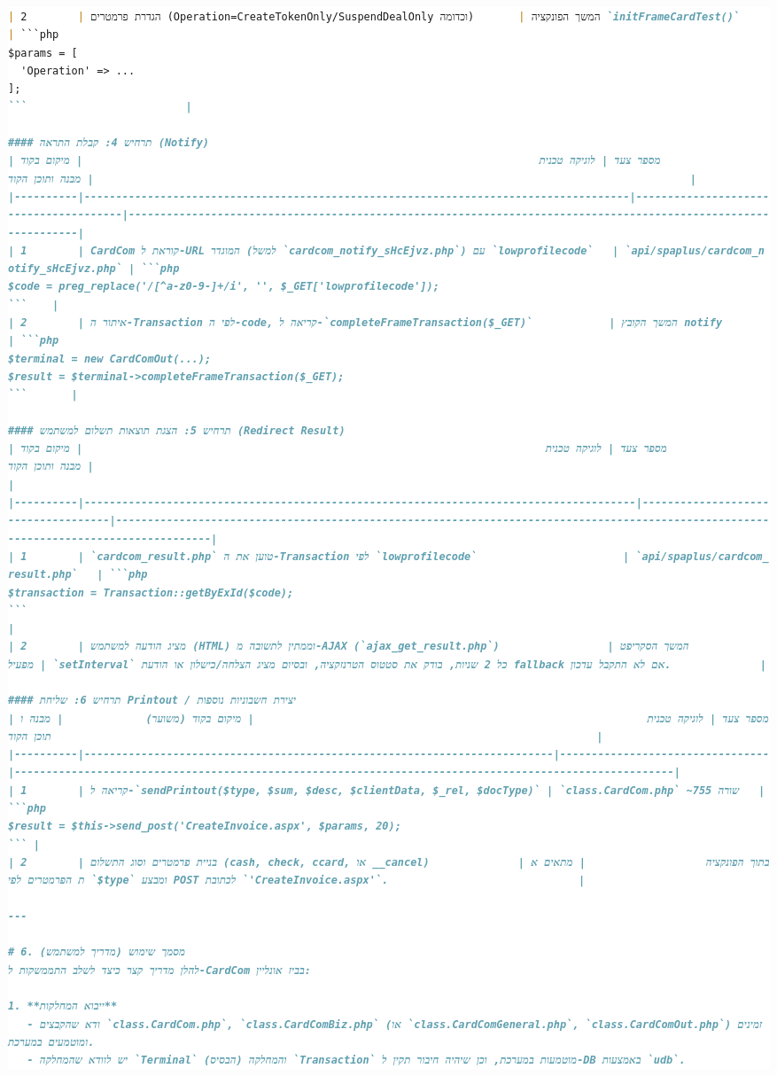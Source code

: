 ```md
| 2        | הגדרת פרמטרים (Operation=CreateTokenOnly/SuspendDealOnly וכדומה)       | המשך הפונקציה `initFrameCardTest()`        | ```php
$params = [
  'Operation' => ...
];
```                         |

#### תרחיש 4: קבלת התראה (Notify)
| מספר צעד | לוגיקה טכנית                                                                        | מיקום בקוד                           | מבנה ותוכן הקוד                                                                                              |
|----------|--------------------------------------------------------------------------------------|---------------------------------------|----------------------------------------------------------------------------------------------------------------|
| 1        | CardCom קוראת ל‑URL המוגדר (למשל `cardcom_notify_sHcEjvz.php`) עם `lowprofilecode`   | `api/spaplus/cardcom_notify_sHcEjvz.php` | ```php
$code = preg_replace('/[^a-z0-9-]+/i', '', $_GET['lowprofilecode']);
```    |
| 2        | איתור ה‑Transaction לפי ה‑code, קריאה ל‑`completeFrameTransaction($_GET)`            | המשך הקובץ notify                     | ```php
$terminal = new CardComOut(...);
$result = $terminal->completeFrameTransaction($_GET);
```       |

#### תרחיש 5: הצגת תוצאות תשלום למשתמש (Redirect Result)
| מספר צעד | לוגיקה טכנית                                                                         | מיקום בקוד                        | מבנה ותוכן הקוד                                                                                                                     |
|----------|---------------------------------------------------------------------------------------|------------------------------------|---------------------------------------------------------------------------------------------------------------------------------------|
| 1        | `cardcom_result.php` טוען את ה‑Transaction לפי `lowprofilecode`                       | `api/spaplus/cardcom_result.php`   | ```php
$transaction = Transaction::getByExId($code);
```                                                                                                                      |
| 2        | מציג הודעה למשתמש (HTML) וממתין לתשובה מ‑AJAX (`ajax_get_result.php`)                 | המשך הסקריפט                      | מפעיל `setInterval` כל 2 שניות, בודק את סטטוס הטרנזקציה, ובסיום מציג הצלחה/כישלון או הודעת fallback אם לא התקבל עדכון.              |

#### תרחיש 6: שליחת Printout / יצירת חשבוניות נוספות
| מספר צעד | לוגיקה טכנית                                                              | מיקום בקוד (משוער)             | מבנה ותוכן הקוד                                                                                      |
|----------|--------------------------------------------------------------------------|---------------------------------|--------------------------------------------------------------------------------------------------------|
| 1        | קריאה ל‑`sendPrintout($type, $sum, $desc, $clientData, $_rel, $docType)` | `class.CardCom.php` ~שורה 755   | ```php
$result = $this->send_post('CreateInvoice.aspx', $params, 20);
``` |
| 2        | בניית פרמטרים וסוג התשלום (cash, check, ccard, או __cancel)              | בתוך הפונקציה                   | מתאים את הפרמטרים לפי `$type` ומבצע POST לכתובת `'CreateInvoice.aspx'`.                              |

---

# 6. מסמך שימוש (מדריך למשתמש)
להלן מדריך קצר כיצד לשלב התממשקות ל‑CardCom בביז אונליין:

1. **ייבוא המחלקות**  
   - ודא שהקבצים `class.CardCom.php`, `class.CardComBiz.php` (או `class.CardComGeneral.php`, `class.CardComOut.php`) זמינים ומוטמעים במערכת.  
   - יש לוודא שהמחלקה `Terminal` (הבסיס) והמחלקה `Transaction` מוטמעות במערכת, וכן שיהיה חיבור תקין ל‑DB באמצעות `udb`.  
```
